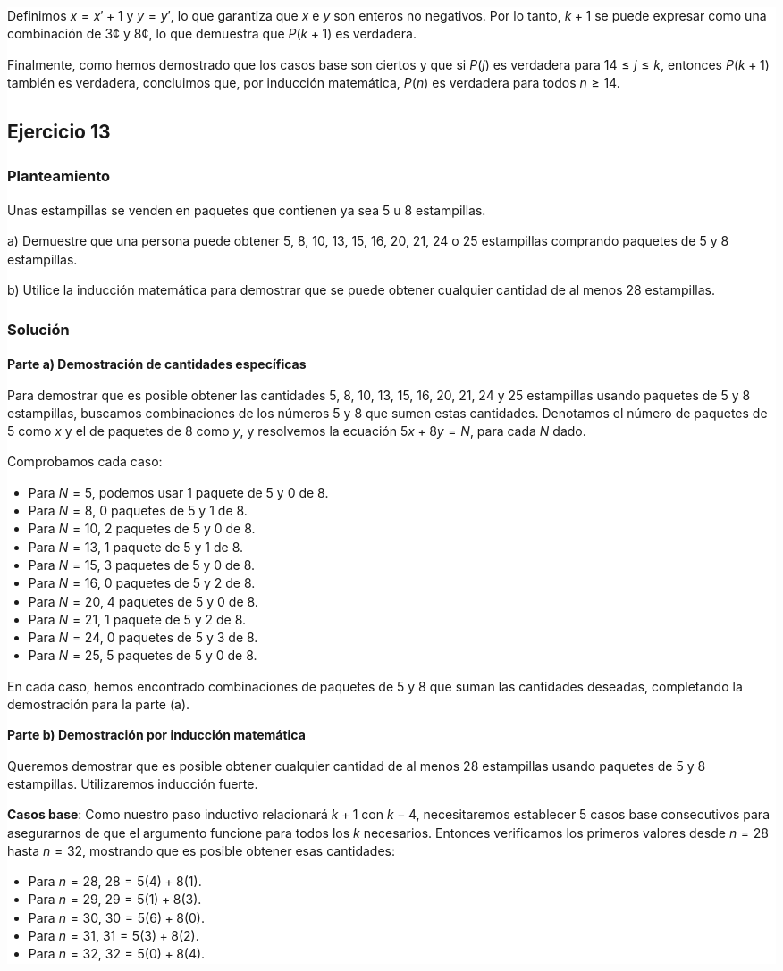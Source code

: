 Definimos $x = x' + 1$ y $y = y'$, lo que garantiza que $x$ e $y$ son enteros no negativos. Por lo tanto, $k+1$ se puede expresar como una combinación de 3¢ y 8¢, lo que demuestra que $P(k+1)$ es verdadera.

Finalmente, como hemos demostrado que los casos base son ciertos y que si $P(j)$ es verdadera para $14 \leq j \leq k$, entonces $P(k+1)$ también es verdadera, concluimos que, por inducción matemática, $P(n)$ es verdadera para todos $n \geq 14$.

## Ejercicio 13

### Planteamiento

Unas estampillas se venden en paquetes que contienen ya sea 5 u 8 estampillas.

a) Demuestre que una persona puede obtener 5, 8, 10, 13, 15, 16, 20, 21, 24 o 25 estampillas comprando paquetes de 5 y 8 estampillas.

b) Utilice la inducción matemática para demostrar que se puede obtener cualquier cantidad de al menos 28 estampillas.

### Solución

**Parte a) Demostración de cantidades específicas**

Para demostrar que es posible obtener las cantidades 5, 8, 10, 13, 15, 16, 20, 21, 24 y 25 estampillas usando paquetes de 5 y 8 estampillas, buscamos combinaciones de los números 5 y 8 que sumen estas cantidades. Denotamos el número de paquetes de 5 como $x$ y el de paquetes de 8 como $y$, y resolvemos la ecuación $5x + 8y = N$, para cada $N$ dado.

Comprobamos cada caso:

- Para $N = 5$, podemos usar 1 paquete de 5 y 0 de 8.
- Para $N = 8$, 0 paquetes de 5 y 1 de 8.
- Para $N = 10$, 2 paquetes de 5 y 0 de 8.
- Para $N = 13$, 1 paquete de 5 y 1 de 8.
- Para $N = 15$, 3 paquetes de 5 y 0 de 8.
- Para $N = 16$, 0 paquetes de 5 y 2 de 8.
- Para $N = 20$, 4 paquetes de 5 y 0 de 8.
- Para $N = 21$, 1 paquete de 5 y 2 de 8.
- Para $N = 24$, 0 paquetes de 5 y 3 de 8.
- Para $N = 25$, 5 paquetes de 5 y 0 de 8.

En cada caso, hemos encontrado combinaciones de paquetes de 5 y 8 que suman las cantidades deseadas, completando la demostración para la parte (a).

**Parte b) Demostración por inducción matemática**

Queremos demostrar que es posible obtener cualquier cantidad de al menos 28 estampillas usando paquetes de 5 y 8 estampillas. Utilizaremos inducción fuerte.

**Casos base**: Como nuestro paso inductivo relacionará $k+1$ con $k-4$, necesitaremos establecer 5 casos base consecutivos para asegurarnos de que el argumento funcione para todos los $k$ necesarios. Entonces verificamos los primeros valores desde $n = 28$ hasta $n = 32$, mostrando que es posible obtener esas cantidades:

- Para $n = 28$, $28 = 5(4) + 8(1)$.
- Para $n = 29$, $29 = 5(1) + 8(3)$.
- Para $n = 30$, $30 = 5(6) + 8(0)$.
- Para $n = 31$, $31 = 5(3) + 8(2)$.
- Para $n = 32$, $32 = 5(0) + 8(4)$.
